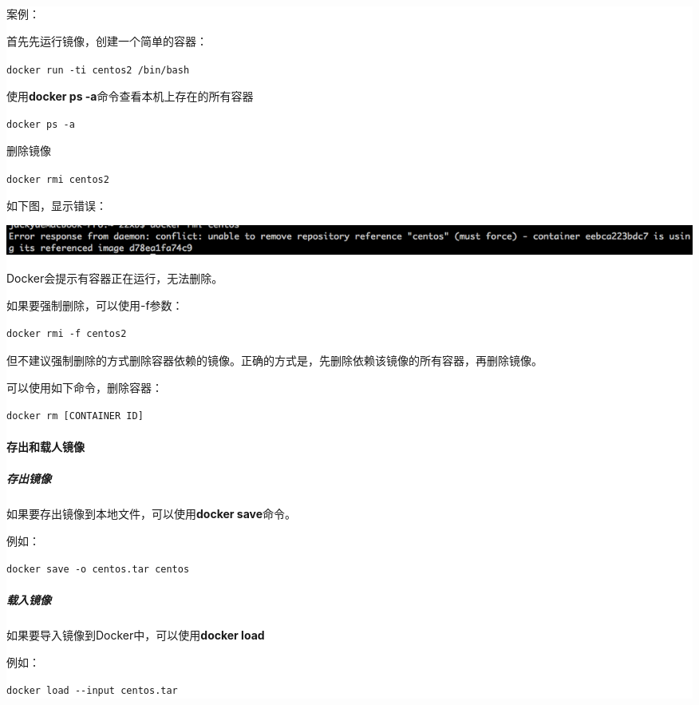 
案例：

首先先运行镜像，创建一个简单的容器：

```
docker run -ti centos2 /bin/bash
```

使用**docker ps -a**命令查看本机上存在的所有容器

```
docker ps -a
```

删除镜像

```
docker rmi centos2
```

如下图，显示错误：

![](Docker%E6%8A%80%E6%9C%AF%E6%96%87%E6%A1%A3/dockerv14.png)

Docker会提示有容器正在运行，无法删除。

如果要强制删除，可以使用-f参数：

```
docker rmi -f centos2
```

但不建议强制删除的方式删除容器依赖的镜像。正确的方式是，先删除依赖该镜像的所有容器，再删除镜像。

可以使用如下命令，删除容器：

```
docker rm [CONTAINER ID]
```

#### 存出和载人镜像

##### 存出镜像

如果要存出镜像到本地文件，可以使用**docker save**命令。

例如：

```
docker save -o centos.tar centos
```

##### 载入镜像

如果要导入镜像到Docker中，可以使用**docker load**

例如：

```
docker load --input centos.tar
```
